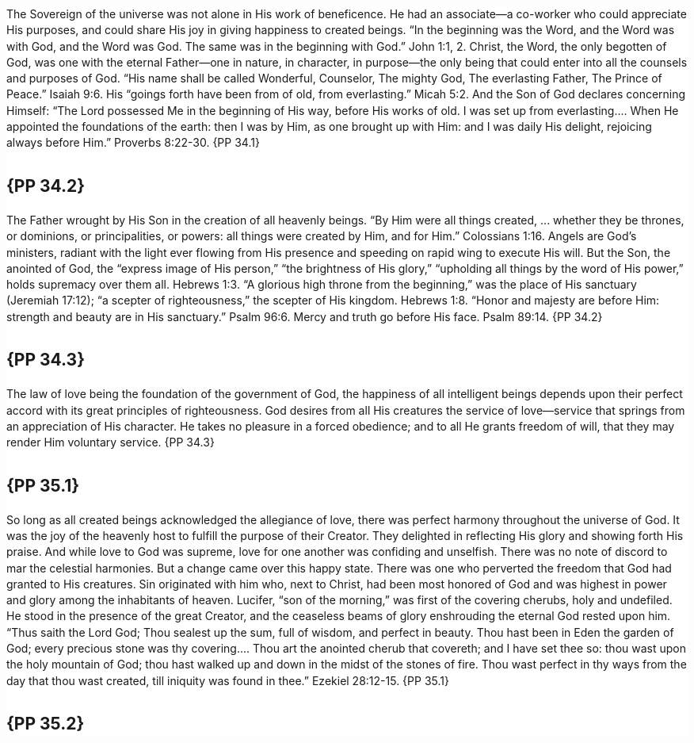 The Sovereign of the universe was not alone in His work of beneficence. He had an associate—a co-worker who could appreciate His purposes, and could share His joy in giving happiness to created beings. “In the beginning was the Word, and the Word was with God, and the Word was God. The same was in the beginning with God.” John 1:1, 2. Christ, the Word, the only begotten of God, was one with the eternal Father—one in nature, in character, in purpose—the only being that could enter into all the counsels and purposes of God. “His name shall be called Wonderful, Counselor, The mighty God, The everlasting Father, The Prince of Peace.” Isaiah 9:6. His “goings forth have been from of old, from everlasting.” Micah 5:2. And the Son of God declares concerning Himself: “The Lord possessed Me in the beginning of His way, before His works of old. I was set up from everlasting.... When He appointed the foundations of the earth: then I was by Him, as one brought up with Him: and I was daily His delight, rejoicing always before Him.” Proverbs 8:22-30. {PP 34.1}

## {PP 34.2}

The Father wrought by His Son in the creation of all heavenly beings. “By Him were all things created, ... whether they be thrones, or dominions, or principalities, or powers: all things were created by Him, and for Him.” Colossians 1:16. Angels are God’s ministers, radiant with the light ever flowing from His presence and speeding on rapid wing to execute His will. But the Son, the anointed of God, the “express image of His person,” “the brightness of His glory,” “upholding all things by the word of His power,” holds supremacy over them all. Hebrews 1:3. “A glorious high throne from the beginning,” was the place of His sanctuary (Jeremiah 17:12); “a scepter of righteousness,” the scepter of His kingdom. Hebrews 1:8. “Honor and majesty are before Him: strength and beauty are in His sanctuary.” Psalm 96:6. Mercy and truth go before His face. Psalm 89:14. {PP 34.2}

## {PP 34.3}

The law of love being the foundation of the government of God, the happiness of all intelligent beings depends upon their perfect accord with its great principles of righteousness. God desires from all His creatures the service of love—service that springs from an appreciation of His character. He takes no pleasure in a forced obedience; and to all He grants freedom of will, that they may render Him voluntary service. {PP 34.3}

## {PP 35.1}

So long as all created beings acknowledged the allegiance of love, there was perfect harmony throughout the universe of God. It was the joy of the heavenly host to fulfill the purpose of their Creator. They delighted in reflecting His glory and showing forth His praise. And while love to God was supreme, love for one another was confiding and unselfish. There was no note of discord to mar the celestial harmonies. But a change came over this happy state. There was one who perverted the freedom that God had granted to His creatures. Sin originated with him who, next to Christ, had been most honored of God and was highest in power and glory among the inhabitants of heaven. Lucifer, “son of the morning,” was first of the covering cherubs, holy and undefiled. He stood in the presence of the great Creator, and the ceaseless beams of glory enshrouding the eternal God rested upon him. “Thus saith the Lord God; Thou sealest up the sum, full of wisdom, and perfect in beauty. Thou hast been in Eden the garden of God; every precious stone was thy covering.... Thou art the anointed cherub that covereth; and I have set thee so: thou wast upon the holy mountain of God; thou hast walked up and down in the midst of the stones of fire. Thou wast perfect in thy ways from the day that thou wast created, till iniquity was found in thee.” Ezekiel 28:12-15. {PP 35.1}

## {PP 35.2}
